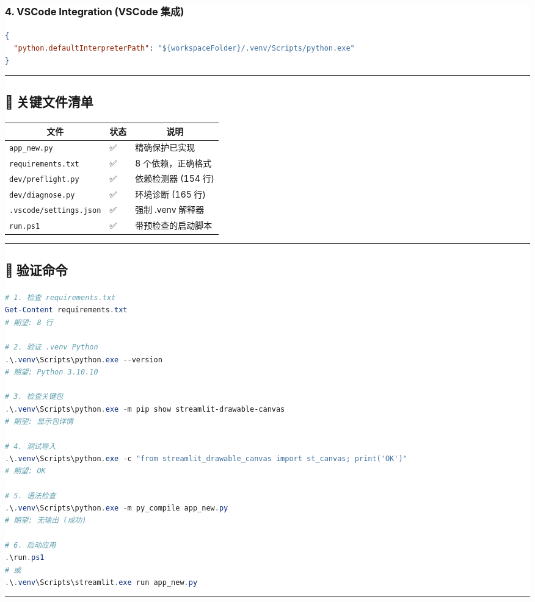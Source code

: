 ### 4. VSCode Integration (VSCode 集成)
```json
{
  "python.defaultInterpreterPath": "${workspaceFolder}/.venv/Scripts/python.exe"
}
```

---

## 📁 关键文件清单

| 文件 | 状态 | 说明 |
|------|------|------|
| `app_new.py` | ✅ | 精确保护已实现 |
| `requirements.txt` | ✅ | 8 个依赖，正确格式 |
| `dev/preflight.py` | ✅ | 依赖检测器 (154 行) |
| `dev/diagnose.py` | ✅ | 环境诊断 (165 行) |
| `.vscode/settings.json` | ✅ | 强制 .venv 解释器 |
| `run.ps1` | ✅ | 带预检查的启动脚本 |

---

## 🧪 验证命令

```powershell
# 1. 检查 requirements.txt
Get-Content requirements.txt
# 期望: 8 行

# 2. 验证 .venv Python
.\.venv\Scripts\python.exe --version
# 期望: Python 3.10.10

# 3. 检查关键包
.\.venv\Scripts\python.exe -m pip show streamlit-drawable-canvas
# 期望: 显示包详情

# 4. 测试导入
.\.venv\Scripts\python.exe -c "from streamlit_drawable_canvas import st_canvas; print('OK')"
# 期望: OK

# 5. 语法检查
.\.venv\Scripts\python.exe -m py_compile app_new.py
# 期望: 无输出 (成功)

# 6. 启动应用
.\run.ps1
# 或
.\.venv\Scripts\streamlit.exe run app_new.py
```

---